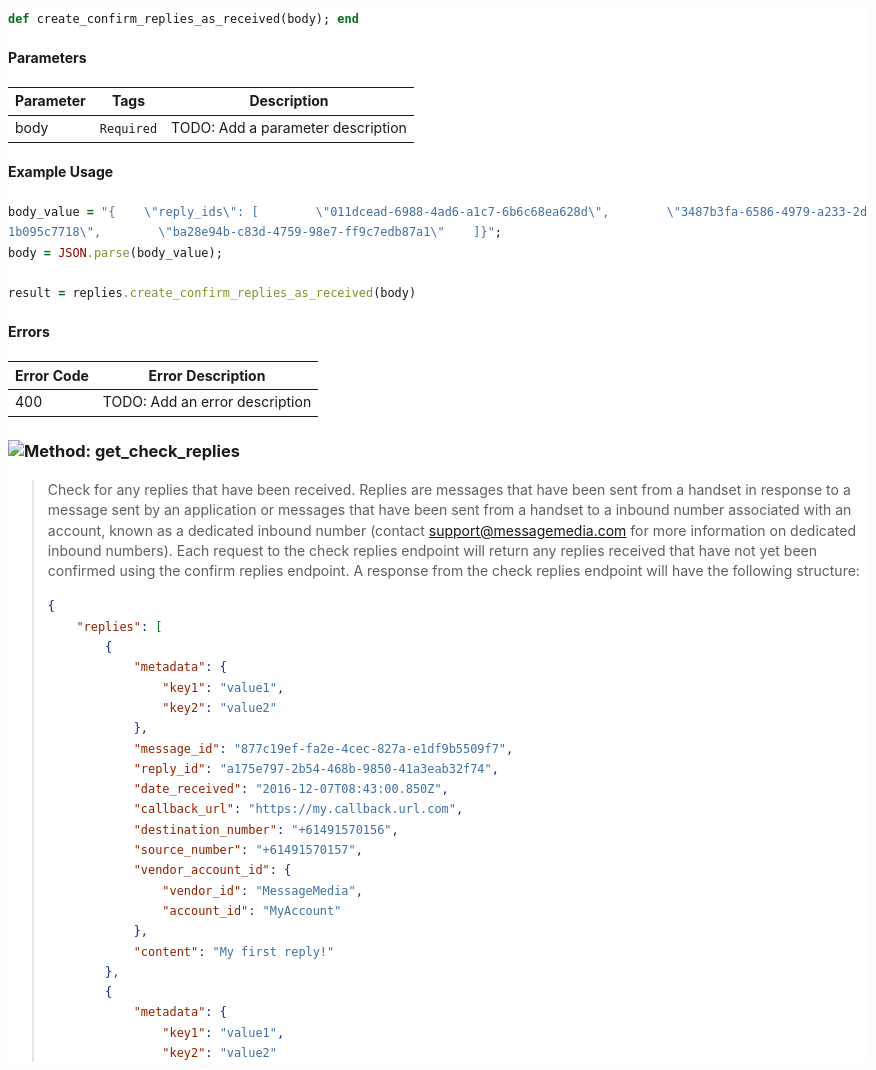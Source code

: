 
```ruby
def create_confirm_replies_as_received(body); end
```

#### Parameters

| Parameter | Tags | Description |
|-----------|------|-------------|
| body |  ``` Required ```  | TODO: Add a parameter description |


#### Example Usage

```ruby
body_value = "{    \"reply_ids\": [        \"011dcead-6988-4ad6-a1c7-6b6c68ea628d\",        \"3487b3fa-6586-4979-a233-2d1b095c7718\",        \"ba28e94b-c83d-4759-98e7-ff9c7edb87a1\"    ]}";
body = JSON.parse(body_value);

result = replies.create_confirm_replies_as_received(body)

```

#### Errors

| Error Code | Error Description |
|------------|-------------------|
| 400 | TODO: Add an error description |



### <a name="get_check_replies"></a>![Method: ](https://apidocs.io/img/method.png ".RepliesController.get_check_replies") get_check_replies

> Check for any replies that have been received.
> Replies are messages that have been sent from a handset in response to a message sent by an
> application or messages that have been sent from a handset to a inbound number associated with
> an account, known as a dedicated inbound number (contact <support@messagemedia.com> for more
> information on dedicated inbound numbers).
> Each request to the check replies endpoint will return any replies received that have not yet
> been confirmed using the confirm replies endpoint. A response from the check replies endpoint
> will have the following structure:
> ```json
> {
>     "replies": [
>         {
>             "metadata": {
>                 "key1": "value1",
>                 "key2": "value2"
>             },
>             "message_id": "877c19ef-fa2e-4cec-827a-e1df9b5509f7",
>             "reply_id": "a175e797-2b54-468b-9850-41a3eab32f74",
>             "date_received": "2016-12-07T08:43:00.850Z",
>             "callback_url": "https://my.callback.url.com",
>             "destination_number": "+61491570156",
>             "source_number": "+61491570157",
>             "vendor_account_id": {
>                 "vendor_id": "MessageMedia",
>                 "account_id": "MyAccount"
>             },
>             "content": "My first reply!"
>         },
>         {
>             "metadata": {
>                 "key1": "value1",
>                 "key2": "value2"